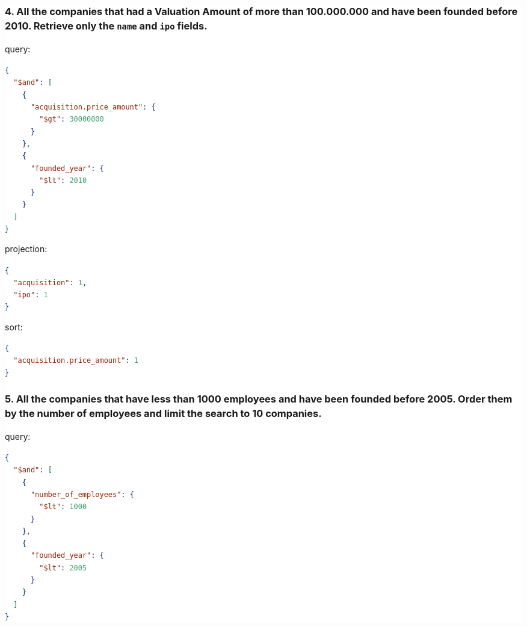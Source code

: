 ### 4. All the companies that had a Valuation Amount of more than 100.000.000 and have been founded before 2010. Retrieve only the `name` and `ipo` fields.

query:

```json
{
  "$and": [
    {
      "acquisition.price_amount": {
        "$gt": 30000000
      }
    },
    {
      "founded_year": {
        "$lt": 2010
      }
    }
  ]
}
```

projection:

```json
{
  "acquisition": 1,
  "ipo": 1
}
```

sort:

```json
{
  "acquisition.price_amount": 1
}
```

### 5. All the companies that have less than 1000 employees and have been founded before 2005. Order them by the number of employees and limit the search to 10 companies.

query:

```json
{
  "$and": [
    {
      "number_of_employees": {
        "$lt": 1000
      }
    },
    {
      "founded_year": {
        "$lt": 2005
      }
    }
  ]
}
```
